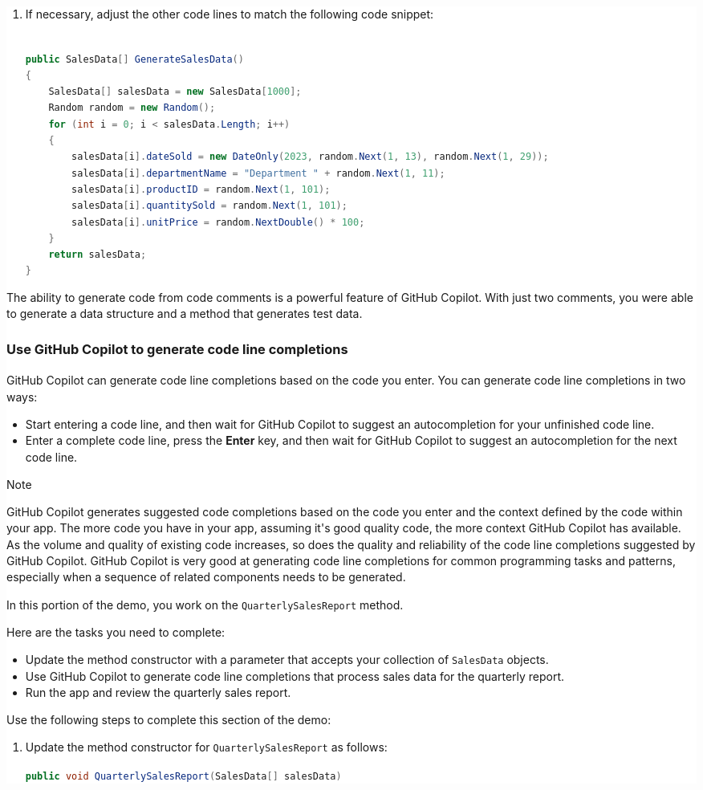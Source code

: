 1. If necessary, adjust the other code lines to match the following code snippet:

    ```csharp

    public SalesData[] GenerateSalesData()
    {
        SalesData[] salesData = new SalesData[1000];
        Random random = new Random();
        for (int i = 0; i < salesData.Length; i++)
        {
            salesData[i].dateSold = new DateOnly(2023, random.Next(1, 13), random.Next(1, 29));
            salesData[i].departmentName = "Department " + random.Next(1, 11);
            salesData[i].productID = random.Next(1, 101);
            salesData[i].quantitySold = random.Next(1, 101);
            salesData[i].unitPrice = random.NextDouble() * 100;
        }
        return salesData;
    }

    ```

The ability to generate code from code comments is a powerful feature of GitHub Copilot. With just two comments, you were able to generate a data structure and a method that generates test data.

### Use GitHub Copilot to generate code line completions

GitHub Copilot can generate code line completions based on the code you enter. You can generate code line completions in two ways:

- Start entering a code line, and then wait for GitHub Copilot to suggest an autocompletion for your unfinished code line.
- Enter a complete code line, press the **Enter** key, and then wait for GitHub Copilot to suggest an autocompletion for the next code line.

> [!NOTE]
> GitHub Copilot generates suggested code completions based on the code you enter and the context defined by the code within your app. The more code you have in your app, assuming it's good quality code, the more context GitHub Copilot has available. As the volume and quality of existing code increases, so does the quality and reliability of the code line completions suggested by GitHub Copilot. GitHub Copilot is very good at generating code line completions for common programming tasks and patterns, especially when a sequence of related components needs to be generated.

In this portion of the demo, you work on the `QuarterlySalesReport` method.

Here are the tasks you need to complete:

- Update the method constructor with a parameter that accepts your collection of `SalesData` objects.
- Use GitHub Copilot to generate code line completions that process sales data for the quarterly report.
- Run the app and review the quarterly sales report.

Use the following steps to complete this section of the demo:

1. Update the method constructor for `QuarterlySalesReport` as follows:

    ```C#
    public void QuarterlySalesReport(SalesData[] salesData)
    ```
